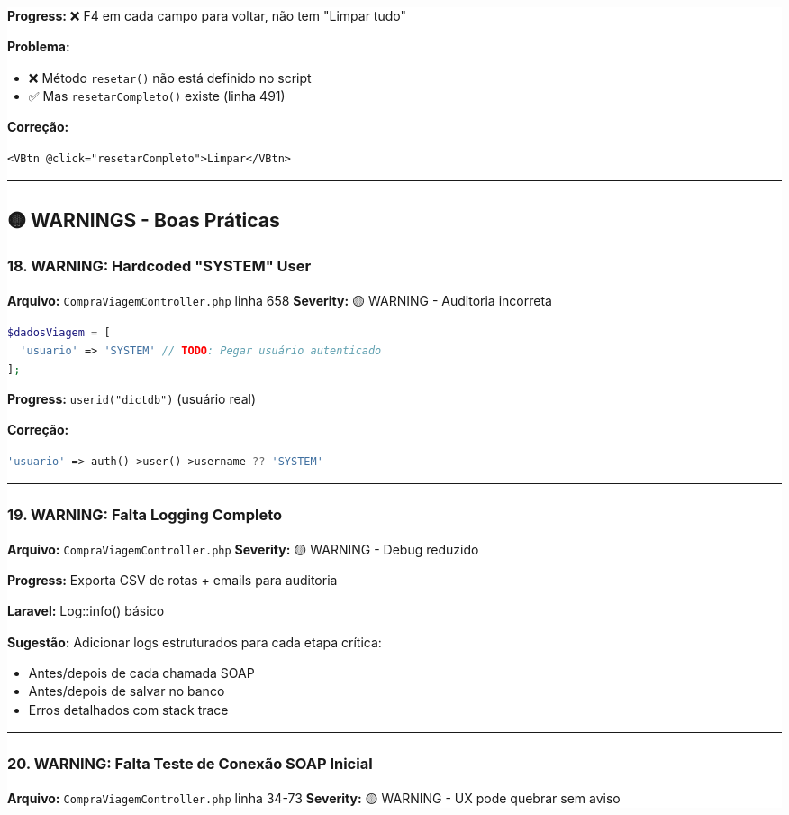 **Progress:** ❌ F4 em cada campo para voltar, não tem "Limpar tudo"

**Problema:**
- ❌ Método `resetar()` não está definido no script
- ✅ Mas `resetarCompleto()` existe (linha 491)

**Correção:**
```vue
<VBtn @click="resetarCompleto">Limpar</VBtn>
```

---

## 🟡 WARNINGS - Boas Práticas

### 18. **WARNING: Hardcoded "SYSTEM" User**

**Arquivo:** `CompraViagemController.php` linha 658
**Severity:** 🟡 WARNING - Auditoria incorreta

```php
$dadosViagem = [
  'usuario' => 'SYSTEM' // TODO: Pegar usuário autenticado
];
```

**Progress:** `userid("dictdb")` (usuário real)

**Correção:**
```php
'usuario' => auth()->user()->username ?? 'SYSTEM'
```

---

### 19. **WARNING: Falta Logging Completo**

**Arquivo:** `CompraViagemController.php`
**Severity:** 🟡 WARNING - Debug reduzido

**Progress:** Exporta CSV de rotas + emails para auditoria

**Laravel:** Log::info() básico

**Sugestão:**
Adicionar logs estruturados para cada etapa crítica:
- Antes/depois de cada chamada SOAP
- Antes/depois de salvar no banco
- Erros detalhados com stack trace

---

### 20. **WARNING: Falta Teste de Conexão SOAP Inicial**

**Arquivo:** `CompraViagemController.php` linha 34-73
**Severity:** 🟡 WARNING - UX pode quebrar sem aviso
